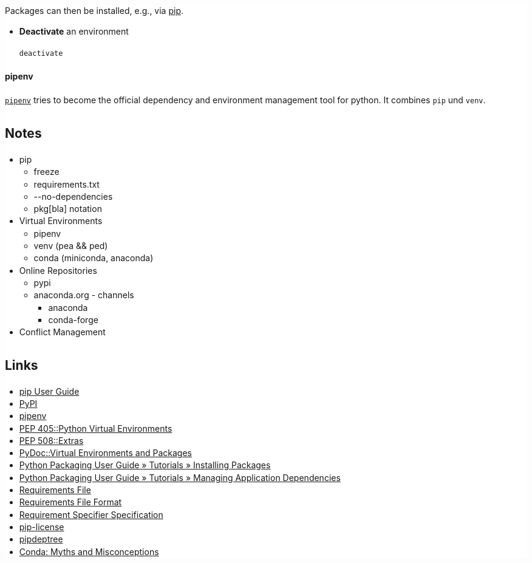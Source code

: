   Packages can then be installed, e.g., via [pip](#pip).

* **Deactivate** an environment

  ```sh
  deactivate
  ```

#### pipenv

[`pipenv`](https://pipenv.pypa.io/en/latest/) tries to become the official dependency and environment management tool for python. It combines `pip` und `venv`.

## Notes

* pip
  * freeze
  * requirements.txt
  * --no-dependencies
  * pkg[bla] notation
* Virtual Environments
  * pipenv
  * venv (pea && ped)
  * conda (miniconda, anaconda)
* Online Repositories
  * pypi
  * anaconda.org - channels
    * anaconda
    * conda-forge
* Conflict Management

## Links

* [pip User Guide](https://pip.pypa.io/en/stable/user_guide/)
* [PyPI](https://pypi.org/)
* [pipenv](https://packaging.python.org/key_projects/#pipenv)
* [PEP 405::Python Virtual Environments](https://www.python.org/dev/peps/pep-0405/)
* [PEP 508::Extras](https://www.python.org/dev/peps/pep-0508/#extras)
* [PyDoc::Virtual Environments and Packages](https://docs.python.org/3/tutorial/venv.html)
* [Python Packaging User Guide » Tutorials » Installing Packages](https://packaging.python.org/tutorials/installing-packages/)
* [Python Packaging User Guide » Tutorials » Managing Application Dependencies](https://packaging.python.org/tutorials/managing-dependencies/)
* [Requirements File](https://pip.pypa.io/en/stable/user_guide/#requirements-files)
* [Requirements File Format](https://pip.pypa.io/en/stable/cli/pip_install/#requirements-file-format)
* [Requirement Specifier Specification](https://pip.pypa.io/en/stable/cli/pip_install/#requirement-specifiers)
* [pip-license](https://pypi.org/project/pip-licenses/)
* [pipdeptree](https://pypi.org/project/pipdeptree/)
* [Conda: Myths and Misconceptions](https://jakevdp.github.io/blog/2016/08/25/conda-myths-and-misconceptions/)
